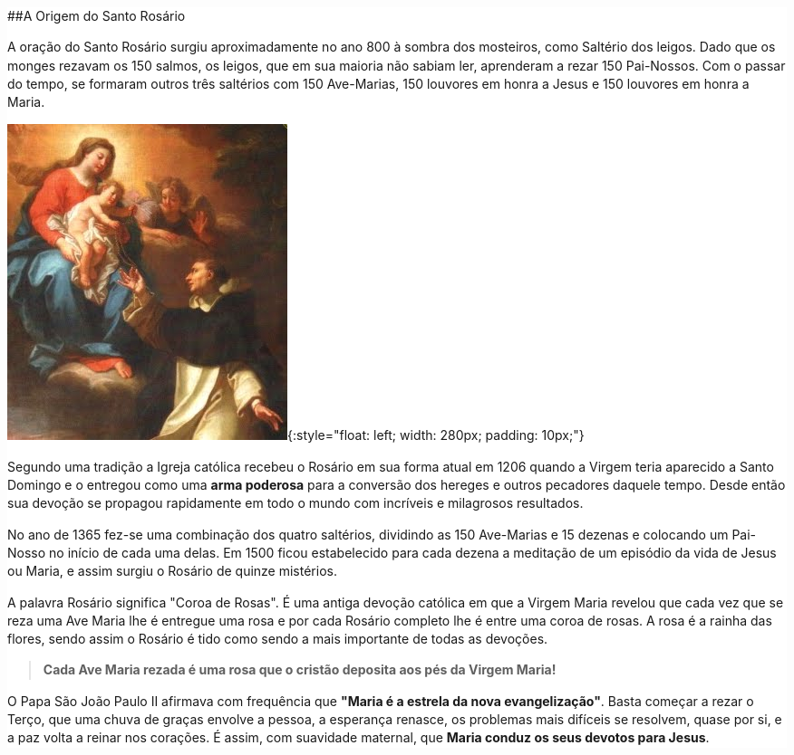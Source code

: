 ##A Origem do Santo Rosário

A oração do Santo Rosário surgiu aproximadamente no ano 800 à sombra dos
mosteiros, como Saltério dos leigos. Dado que os monges rezavam os 150
salmos, os leigos, que em sua maioria não sabiam ler, aprenderam a rezar
150 Pai-Nossos. Com o passar do tempo, se formaram outros três saltérios
com 150 Ave-Marias, 150 louvores em honra a Jesus e 150 louvores em
honra a Maria.

![Santo Domingo Nossa Senhora Terço](/images/sdomingos-nsenhora.jpg){:style="float: left; width: 280px; padding: 10px;"}

Segundo uma tradição a Igreja
católica recebeu o Rosário em sua forma atual em 1206 quando a Virgem
teria aparecido a Santo Domingo e o entregou como uma **arma poderosa**
para a conversão dos hereges e outros pecadores daquele tempo. Desde
então sua devoção se propagou rapidamente em todo o mundo com incríveis
e milagrosos resultados.

No ano de 1365 fez-se uma combinação dos quatro saltérios, dividindo as
150 Ave-Marias e 15 dezenas e colocando um Pai-Nosso no início de cada
uma delas. Em 1500 ficou estabelecido para cada dezena a meditação de um
episódio da vida de Jesus ou Maria, e assim surgiu o Rosário de quinze
mistérios.

A palavra Rosário significa "Coroa de Rosas". É uma antiga devoção
católica em que a Virgem Maria revelou que cada vez que se reza uma Ave
Maria lhe é entregue uma rosa e por cada Rosário completo lhe é entre
uma coroa de rosas. A rosa é a rainha das flores, sendo assim o Rosário
é tido como sendo a mais importante de todas as devoções.

> **Cada Ave Maria rezada é uma rosa que o cristão deposita aos pés da Virgem Maria!**

O Papa São João Paulo II afirmava com frequência que **"Maria é a estrela
da nova evangelização"**. Basta começar a rezar o Terço, que uma chuva
de graças envolve a pessoa, a esperança renasce, os problemas mais
difíceis se resolvem, quase por si, e a paz volta a reinar nos corações.
É assim, com suavidade maternal, que **Maria conduz os seus devotos para
Jesus**.
